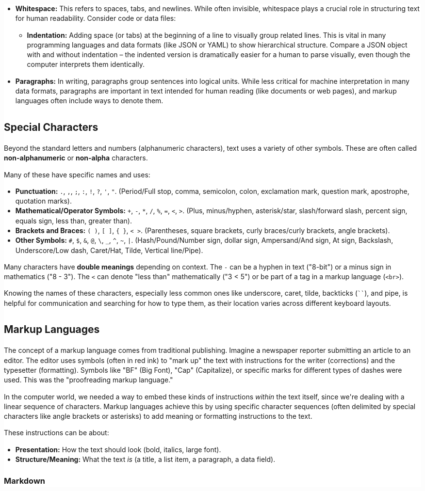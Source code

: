 *   **Whitespace:** This refers to spaces, tabs, and newlines. While often invisible, whitespace plays a crucial role in structuring text for human readability. Consider code or data files:
    *   **Indentation:** Adding space (or tabs) at the beginning of a line to visually group related lines. This is vital in many programming languages and data formats (like JSON or YAML) to show hierarchical structure. Compare a JSON object with and without indentation – the indented version is dramatically easier for a human to parse visually, even though the computer interprets them identically.

*   **Paragraphs:** In writing, paragraphs group sentences into logical units. While less critical for machine interpretation in many data formats, paragraphs are important in text intended for human reading (like documents or web pages), and markup languages often include ways to denote them.

## Special Characters

Beyond the standard letters and numbers (alphanumeric characters), text uses a variety of other symbols. These are often called **non-alphanumeric** or **non-alpha** characters.

Many of these have specific names and uses:

*   **Punctuation:** `.`, `,`, `;`, `:`, `!`, `?`, `'`, `"`. (Period/Full stop, comma, semicolon, colon, exclamation mark, question mark, apostrophe, quotation marks).
*   **Mathematical/Operator Symbols:** `+`, `-`, `*`, `/`, `%`, `=`, `<`, `>`. (Plus, minus/hyphen, asterisk/star, slash/forward slash, percent sign, equals sign, less than, greater than).
*   **Brackets and Braces:** `( )`, `[ ]`, `{ }`, `< >`. (Parentheses, square brackets, curly braces/curly brackets, angle brackets).
*   **Other Symbols:** `#`, `$`, `&`, `@`, `\`, `_`, `^`, `~`, `|`. (Hash/Pound/Number sign, dollar sign, Ampersand/And sign, At sign, Backslash, Underscore/Low dash, Caret/Hat, Tilde, Vertical line/Pipe).

Many characters have **double meanings** depending on context. The `-` can be a hyphen in text ("8-bit") or a minus sign in mathematics ("8 - 3"). The `<` can denote "less than" mathematically ("3 < 5") or be part of a tag in a markup language (`<br>`).

Knowing the names of these characters, especially less common ones like underscore, caret, tilde, backticks (` `` `), and pipe, is helpful for communication and searching for how to type them, as their location varies across different keyboard layouts.

## Markup Languages

The concept of a markup language comes from traditional publishing. Imagine a newspaper reporter submitting an article to an editor. The editor uses symbols (often in red ink) to "mark up" the text with instructions for the writer (corrections) and the typesetter (formatting). Symbols like "BF" (Big Font), "Cap" (Capitalize), or specific marks for different types of dashes were used. This was the "proofreading markup language."

In the computer world, we needed a way to embed these kinds of instructions *within* the text itself, since we're dealing with a linear sequence of characters. Markup languages achieve this by using specific character sequences (often delimited by special characters like angle brackets or asterisks) to add meaning or formatting instructions to the text.

These instructions can be about:
*   **Presentation:** How the text should look (bold, italics, large font).
*   **Structure/Meaning:** What the text *is* (a title, a list item, a paragraph, a data field).

### Markdown
